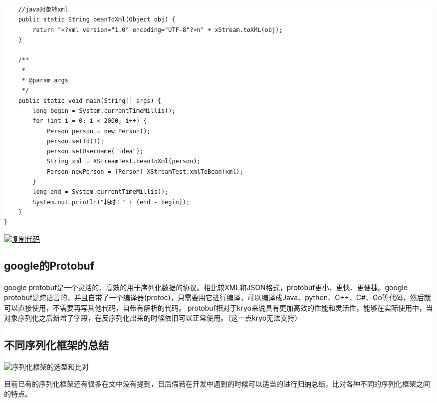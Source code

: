 ```
    //java对象转xml
    public static String beanToXml(Object obj) {
        return "<?xml version="1.0" encoding="UTF-8"?>n" + xStream.toXML(obj);
    }

    /**
     *
     * @param args
     */
    public static void main(String[] args) {
        long begin = System.currentTimeMillis();
        for (int i = 0; i < 2000; i++) {
            Person person = new Person();
            person.setId(1);
            person.setUsername("idea");
            String xml = XStreamTest.beanToXml(person);
            Person newPerson = (Person) XStreamTest.xmlToBean(xml);
        }
        long end = System.currentTimeMillis();
        System.out.println("耗时：" + (end - begin));
    }
}
```

[![复制代码](https://common.cnblogs.com/images/copycode.gif)](javascript:void(0);)

 

## google的Protobuf

google protobuf是一个灵活的、高效的用于序列化数据的协议。相比较XML和JSON格式，protobuf更小、更快、更便捷。google protobuf是跨语言的，并且自带了一个编译器(protoc)，只需要用它进行编译，可以编译成Java、python、C++、C#、Go等代码，然后就可以直接使用，不需要再写其他代码，自带有解析的代码。
protobuf相对于kryo来说具有更加高效的性能和灵活性，能够在实际使用中，当对象序列化之后新增了字段，在反序列化出来的时候依旧可以正常使用。（这一点kryo无法支持）

## 不同序列化框架的总结

![序列化框架的选型和比对](https://www.javazhiyin.com/wp-content/uploads/2019/08/java7-1566180549.png)

目前已有的序列化框架还有很多在文中没有提到，日后假若在开发中遇到的时候可以适当的进行归纳总结，比对各种不同的序列化框架之间的特点。